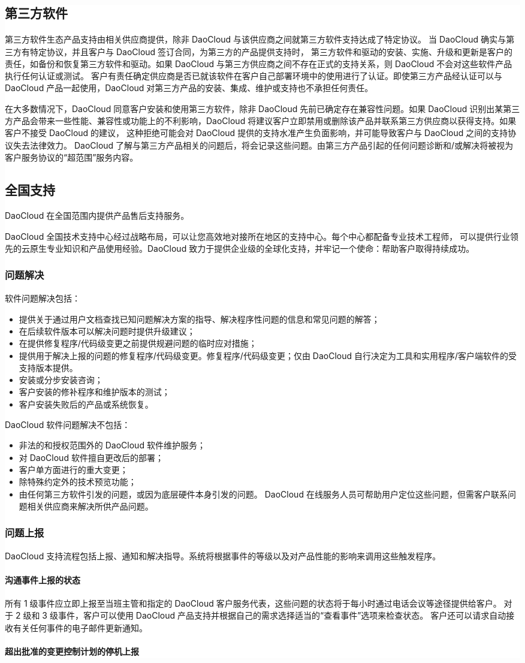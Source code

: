 ## 第三方软件

第三方软件生态产品支持由相关供应商提供，除非 DaoCloud 与该供应商之间就第三方软件支持达成了特定协议。
当 DaoCloud 确实与第三方有特定协议，并且客户与 DaoCloud 签订合同，为第三方的产品提供支持时，
第三方软件和驱动的安装、实施、升级和更新是客户的责任，如备份和恢复第三方软件和驱动。如果 DaoCloud
与第三方供应商之间不存在正式的支持关系，则 DaoCloud 不会对这些软件产品执行任何认证或测试。
客户有责任确定供应商是否已就该软件在客户自己部署环境中的使用进行了认证。即使第三方产品经认证可以与
DaoCloud 产品一起使用，DaoCloud 对第三方产品的安装、集成、维护或支持也不承担任何责任。

在大多数情况下，DaoCloud 同意客户安装和使用第三方软件，除非 DaoCloud 先前已确定存在兼容性问题。如果
DaoCloud 识别出某第三方产品会带来一些性能、兼容性或功能上的不利影响，DaoCloud
将建议客户立即禁用或删除该产品并联系第三方供应商以获得支持。如果客户不接受 DaoCloud 的建议，
这种拒绝可能会对 DaoCloud 提供的支持水准产生负面影响，并可能导致客户与 DaoCloud 之间的支持协议失去法律效力。
DaoCloud 了解与第三方产品相关的问题后，将会记录这些问题。由第三方产品引起的任何问题诊断和/或解决将被视为客户服务协议的“超范围”服务内容。

## 全国支持

DaoCloud 在全国范围内提供产品售后支持服务。

DaoCloud 全国技术支持中心经过战略布局，可以让您高效地对接所在地区的支持中心。每个中心都配备专业技术工程师，
可以提供行业领先的云原生专业知识和产品使用经验。DaoCloud 致力于提供企业级的全球化支持，并牢记一个使命：帮助客户取得持续成功。

### 问题解决

软件问题解决包括：

- 提供关于通过用户文档查找已知问题解决方案的指导、解决程序性问题的信息和常见问题的解答；
- 在后续软件版本可以解决问题时提供升级建议；
- 在提供修复程序/代码级变更之前提供规避问题的临时应对措施；
- 提供用于解决上报的问题的修复程序/代码级变更。修复程序/代码级变更；仅由 DaoCloud 自行决定为工具和实用程序/客户端软件的受支持版本提供。
- 安装或分步安装咨询；
- 客户安装的修补程序和维护版本的测试；
- 客户安装失败后的产品或系统恢复。

DaoCloud 软件问题解决不包括：

- 非法的和授权范围外的 DaoCloud 软件维护服务；
- 对 DaoCloud 软件擅自更改后的部署；
- 客户单方面进行的重大变更；
- 除特殊约定外的技术预览功能；
- 由任何第三方软件引发的问题，或因为底层硬件本身引发的问题。
  DaoCloud 在线服务人员可帮助用户定位这些问题，但需客户联系问题相关供应商来解决所供产品问题。

### 问题上报

DaoCloud 支持流程包括上报、通知和解决指导。系统将根据事件的等级以及对产品性能的影响来调用这些触发程序。

#### 沟通事件上报的状态

所有 1 级事件应立即上报至当班主管和指定的 DaoCloud 客户服务代表，这些问题的状态将于每小时通过电话会议等途径提供给客户。
对于 2 级和 3 级事件，客户可以使用 DaoCloud 产品支持并根据自己的需求选择适当的“查看事件”选项来检查状态。
客户还可以请求自动接收有关任何事件的电子邮件更新通知。

#### 超出批准的变更控制计划的停机上报
